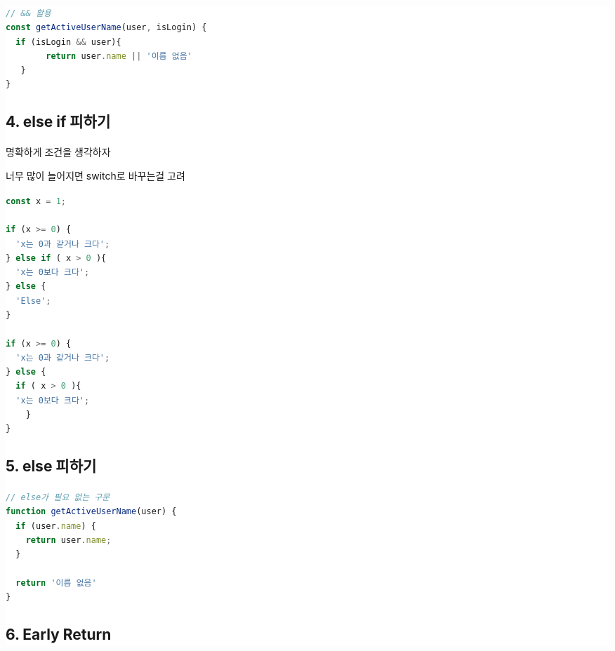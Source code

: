 ```js
// && 활용
const getActiveUserName(user, isLogin) {
  if (isLogin && user){
        return user.name || '이름 없음'
   } 
}

```



## 4. else if 피하기

명확하게 조건을 생각하자

너무 많이 늘어지면 switch로 바꾸는걸 고려

```js
const x = 1;

if (x >= 0) {
  'x는 0과 같거나 크다';
} else if ( x > 0 ){
  'x는 0보다 크다';
} else {
  'Else';
}

if (x >= 0) {
  'x는 0과 같거나 크다';
} else {
  if ( x > 0 ){
  'x는 0보다 크다';
	} 
}
```



## 5. else 피하기

```js
// else가 필요 없는 구문
function getActiveUserName(user) {
  if (user.name) {
    return user.name;
  }
  
  return '이름 없음'
}
```



## 6. Early Return
